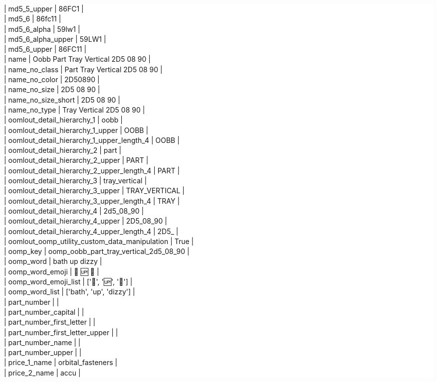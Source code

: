 | md5_5_upper | 86FC1 |  
| md5_6 | 86fc11 |  
| md5_6_alpha | 59lw1 |  
| md5_6_alpha_upper | 59LW1 |  
| md5_6_upper | 86FC11 |  
| name | Oobb Part Tray Vertical 2D5 08 90 |  
| name_no_class | Part Tray Vertical 2D5 08 90 |  
| name_no_color | 2D50890 |  
| name_no_size | 2D5 08 90 |  
| name_no_size_short | 2D5 08 90 |  
| name_no_type | Tray Vertical 2D5 08 90 |  
| oomlout_detail_hierarchy_1 | oobb |  
| oomlout_detail_hierarchy_1_upper | OOBB |  
| oomlout_detail_hierarchy_1_upper_length_4 | OOBB |  
| oomlout_detail_hierarchy_2 | part |  
| oomlout_detail_hierarchy_2_upper | PART |  
| oomlout_detail_hierarchy_2_upper_length_4 | PART |  
| oomlout_detail_hierarchy_3 | tray_vertical |  
| oomlout_detail_hierarchy_3_upper | TRAY_VERTICAL |  
| oomlout_detail_hierarchy_3_upper_length_4 | TRAY |  
| oomlout_detail_hierarchy_4 | 2d5_08_90 |  
| oomlout_detail_hierarchy_4_upper | 2D5_08_90 |  
| oomlout_detail_hierarchy_4_upper_length_4 | 2D5_ |  
| oomlout_oomp_utility_custom_data_manipulation | True |  
| oomp_key | oomp_oobb_part_tray_vertical_2d5_08_90 |  
| oomp_word | bath up dizzy |  
| oomp_word_emoji | :bath: :up: :dizzy: |  
| oomp_word_emoji_list | [':bath:', ':up:', ':dizzy:'] |  
| oomp_word_list | ['bath', 'up', 'dizzy'] |  
| part_number |  |  
| part_number_capital |  |  
| part_number_first_letter |  |  
| part_number_first_letter_upper |  |  
| part_number_name |  |  
| part_number_upper |  |  
| price_1_name | orbital_fasteners |  
| price_2_name | accu |  